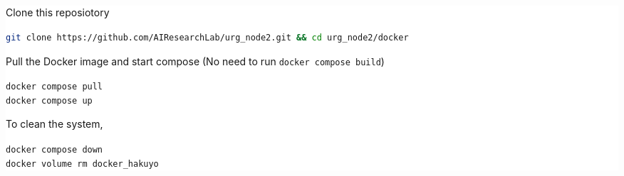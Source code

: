 Clone this reposiotory

```bash
git clone https://github.com/AIResearchLab/urg_node2.git && cd urg_node2/docker
```

Pull the Docker image and start compose (No need to run `docker compose build`)
```bash
docker compose pull
docker compose up
```

To clean the system,
```bash
docker compose down
docker volume rm docker_hakuyo
```